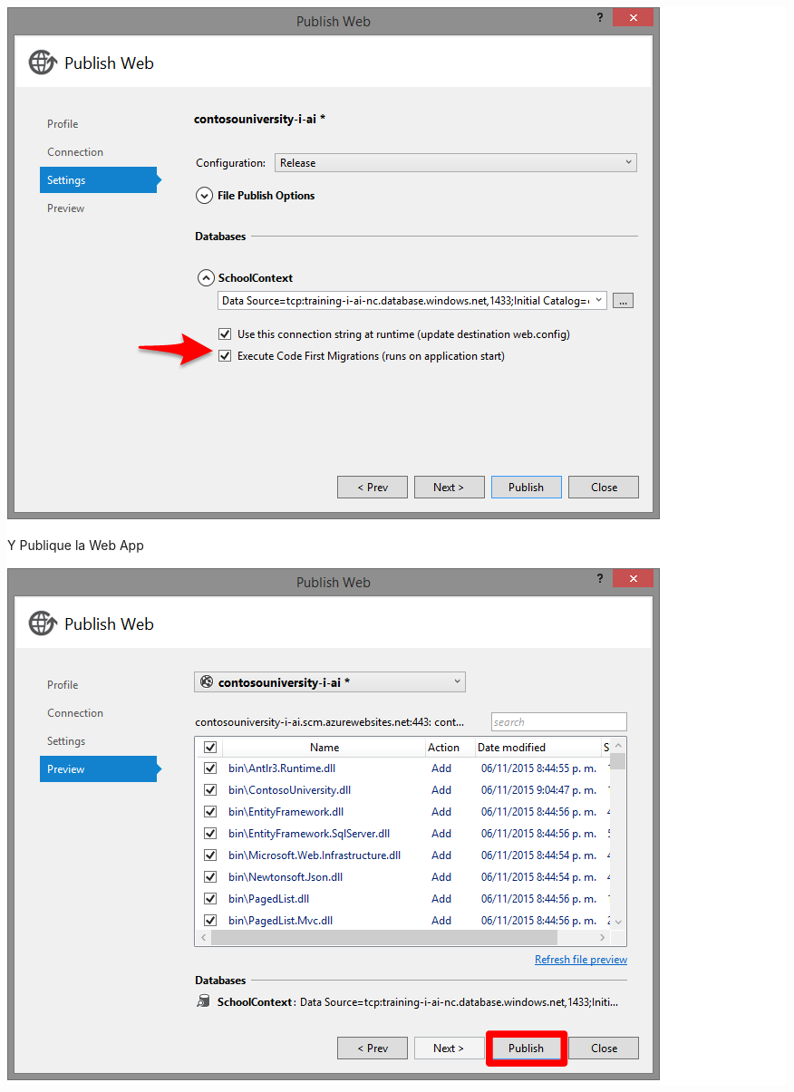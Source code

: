 ![Activación de migración](img/steps/08.png)

Y Publique la Web App

![Publicar!](img/steps/09.png)
